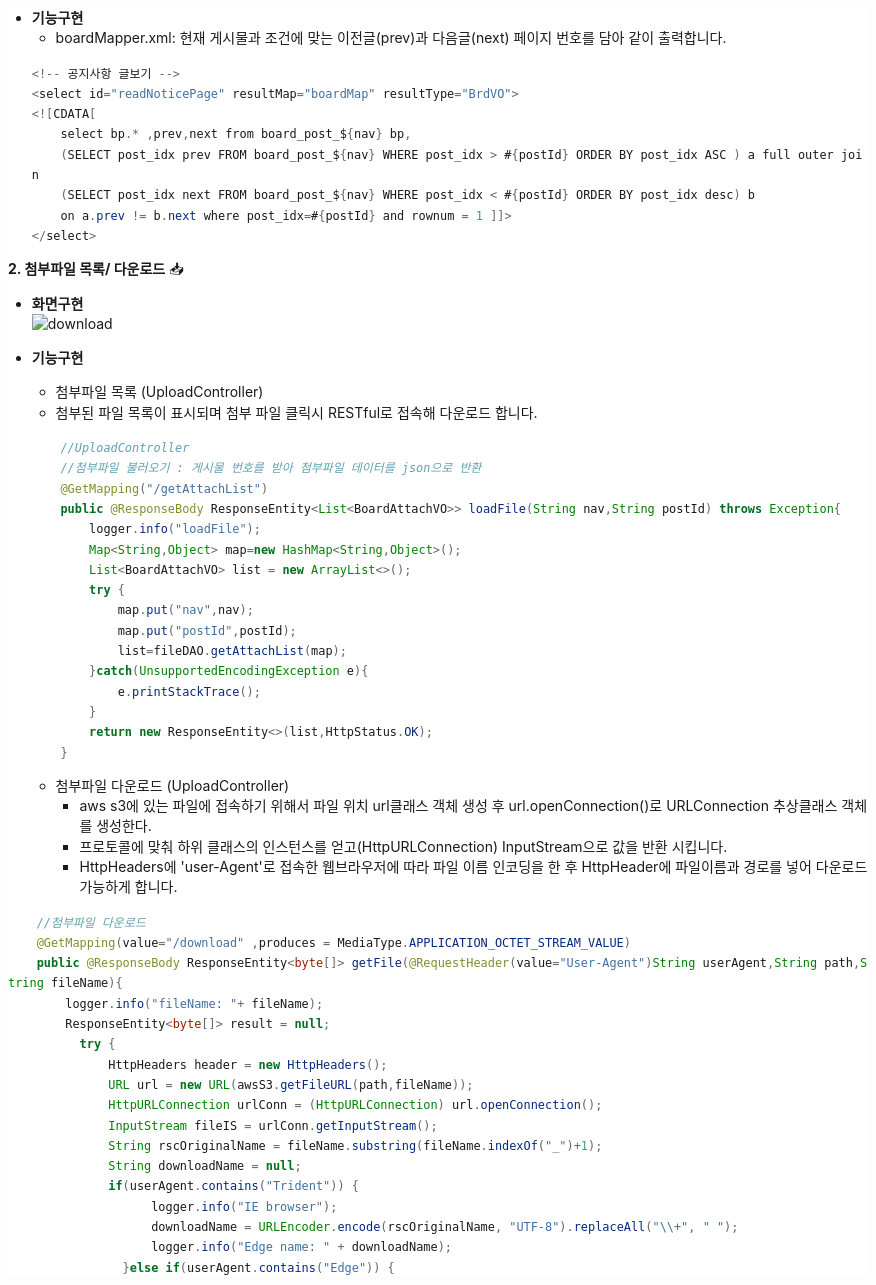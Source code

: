   * **기능구현**
   	* boardMapper.xml: 현재 게시물과 조건에 맞는 이전글(prev)과 다음글(next) 페이지 번호를 담아 같이 출력합니다.
	```java
	<!-- 공지사항 글보기 -->
	<select id="readNoticePage" resultMap="boardMap" resultType="BrdVO">
	<![CDATA[
		select bp.* ,prev,next from board_post_${nav} bp,
		(SELECT post_idx prev FROM board_post_${nav} WHERE post_idx > #{postId} ORDER BY post_idx ASC ) a full outer join 
		(SELECT post_idx next FROM board_post_${nav} WHERE post_idx < #{postId} ORDER BY post_idx desc) b 
	 	on a.prev != b.next where post_idx=#{postId} and rownum = 1 ]]>
	</select>
	```
**2. 첨부파일 목록/ 다운로드** 📥
  * **화면구현**  
  ![download](https://user-images.githubusercontent.com/86868936/124758521-9e942080-df69-11eb-972d-89bc1e00ea86.gif)
  
  * **기능구현**
  	* 첨부파일 목록 (UploadController)
   	* 첨부된 파일 목록이 표시되며 첨부 파일 클릭시 RESTful로 접속해 다운로드 합니다.   	 		 
	```java
		//UploadController
		//첨부파일 불러오기 : 게시물 번호를 받아 첨부파일 데이터를 json으로 반환
		@GetMapping("/getAttachList")	
		public @ResponseBody ResponseEntity<List<BoardAttachVO>> loadFile(String nav,String postId) throws Exception{
			logger.info("loadFile");
			Map<String,Object> map=new HashMap<String,Object>();
			List<BoardAttachVO> list = new ArrayList<>();
			try {
				map.put("nav",nav);
				map.put("postId",postId);		
				list=fileDAO.getAttachList(map);
			}catch(UnsupportedEncodingException e){
				e.printStackTrace();
			}
			return new ResponseEntity<>(list,HttpStatus.OK);
		}
	```
   	* 첨부파일 다운로드 (UploadController)
    	* aws s3에 있는 파일에 접속하기 위해서 파일 위치 url클래스 객체 생성 후 url.openConnection()로 URLConnection 추상클래스 객체를 생성한다.
    	* 프로토콜에 맞춰 하위 클래스의 인스턴스를 얻고(HttpURLConnection) InputStream으로 값을 반환 시킵니다.
    	* HttpHeaders에 'user-Agent'로 접속한 웹브라우저에 따라 파일 이름 인코딩을 한 후 HttpHeader에 파일이름과 경로를 넣어 다운로드 가능하게 합니다. 

```java
	//첨부파일 다운로드
	@GetMapping(value="/download" ,produces = MediaType.APPLICATION_OCTET_STREAM_VALUE)
	public @ResponseBody ResponseEntity<byte[]> getFile(@RequestHeader(value="User-Agent")String userAgent,String path,String fileName){
		logger.info("fileName: "+ fileName);
		ResponseEntity<byte[]> result = null;
		  try {
			  HttpHeaders header = new HttpHeaders();
			  URL url = new URL(awsS3.getFileURL(path,fileName));
			  HttpURLConnection urlConn = (HttpURLConnection) url.openConnection();
			  InputStream fileIS = urlConn.getInputStream();
			  String rscOriginalName = fileName.substring(fileName.indexOf("_")+1);
			  String downloadName = null;
			  if(userAgent.contains("Trident")) {
					logger.info("IE browser");
					downloadName = URLEncoder.encode(rscOriginalName, "UTF-8").replaceAll("\\+", " ");
					logger.info("Edge name: " + downloadName);
				}else if(userAgent.contains("Edge")) {
```